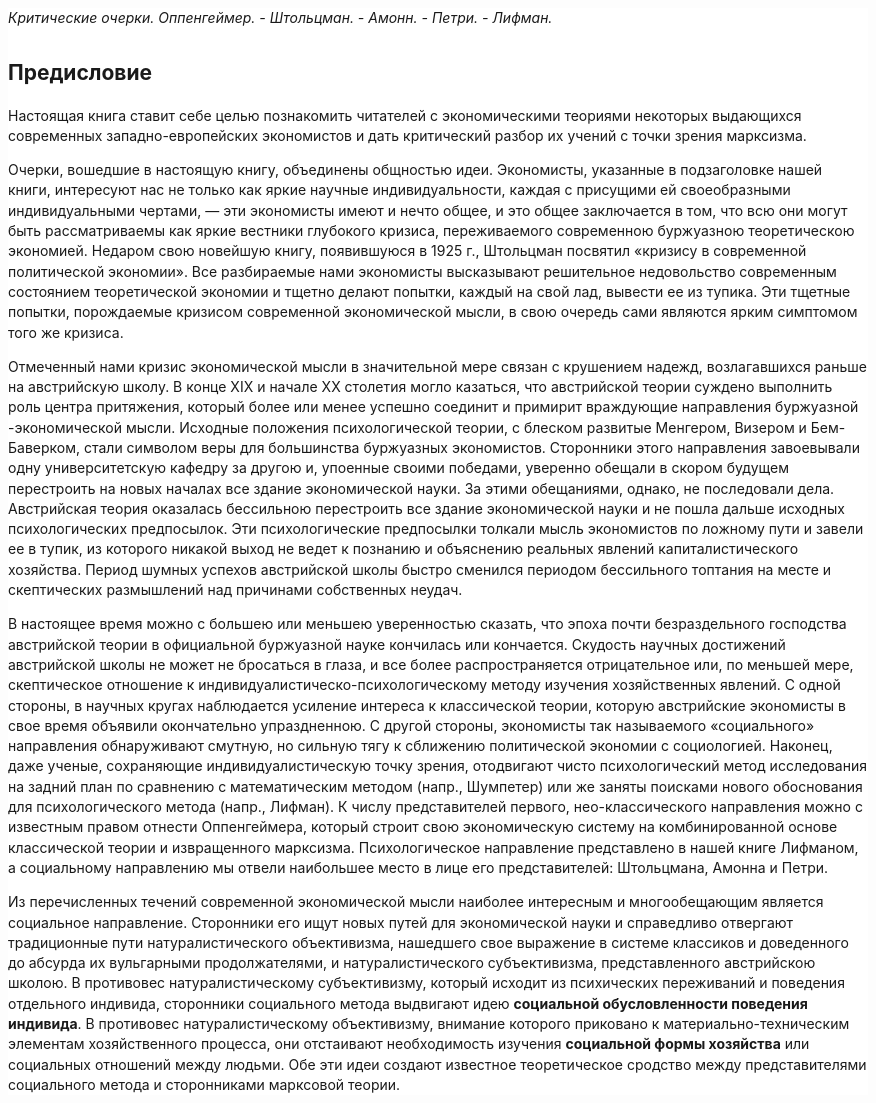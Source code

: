 
*Критические очерки. Оппенгеймер. - Штольцман. - Амонн. - Петри. - Лифман.*

## Предисловие

Настоящая книга ставит себе целью познакомить читателей с экономическими теориями некоторых выдающихся современных западно-европейских экономистов и дать критический разбор их учений с точки зрения марксизма.

Очерки, вошедшие в настоящую книгу, объединены общностью идеи. Экономисты, указанные в подзаголовке нашей книги, интересуют нас не только как яркие научные индивидуальности, каждая с присущими ей своеобразными индивидуальными чертами, — эти экономисты имеют и нечто общее, и это общее заключается в том, что всю они могут быть рассматриваемы как яркие вестники глубокого кризиса, переживаемого современною буржуазною теоретическою экономией. Недаром свою новейшую книгу, появившуюся в 1925 г., Штольцман посвятил «кризису в современной политической экономии». Все разбираемые нами экономисты высказывают решительное недовольство современным состоянием теоретической экономии и тщетно делают попытки, каждый на свой лад, вывести ее из тупика. Эти тщетные попытки, порождаемые кризисом современной экономической мысли, в свою очередь сами являются ярким симптомом того же кризиса.

Отмеченный нами кризис экономической мысли в значительной мере связан с крушением надежд, возлагавшихся раньше на австрийскую школу. В конце XIX и начале XX столетия могло казаться, что австрийской теории суждено выполнить роль центра притяжения, который более или менее успешно соединит и примирит враждующие направления буржуазной -экономической мысли. Исходные положения психологической теории, с блеском развитые Менгером, Визером и Бем-Баверком, стали символом веры для большинства буржуазных экономистов. Сторонники этого направления завоевывали одну университетскую кафедру за другою и, упоенные своими победами, уверенно обещали в скором будущем перестроить на новых началах все здание экономической науки. За этими обещаниями, однако, не последовали дела. Австрийская теория оказалась бессильною перестроить все здание экономической науки и не пошла дальше исходных психологических предпосылок. Эти психологические предпосылки толкали мысль экономистов по ложному пути и завели ее в тупик, из которого никакой выход не ведет к познанию и объяснению реальных явлений капиталистического хозяйства. Период шумных успехов австрийской школы быстро сменился периодом бессильного топтания на месте и скептических размышлений над причинами собственных неудач.

В настоящее время можно с большею или меньшею уверенностью сказать, что эпоха почти безраздельного господства австрийской теории в официальной буржуазной науке кончилась или кончается. Скудость научных достижений австрийской школы не может не бросаться в глаза, и все более распространяется отрицательное или, по меньшей мере, скептическое отношение к индивидуалистическо-психологическому методу изучения хозяйственных явлений. С одной стороны, в научных кругах наблюдается усиление интереса к классической теории, которую австрийские экономисты в свое время объявили окончательно упраздненною. С другой стороны, экономисты так называемого «социального» направления обнаруживают смутную, но сильную тягу к сближению политической экономии с социологией. Наконец, даже ученые, сохраняющие индивидуалистическую точку зрения, отодвигают чисто психологический метод исследования на задний план по сравнению с математическим методом (напр., Шумпетер) или же заняты поисками нового обоснования для психологического метода (напр., Лифман). К числу представителей первого, нео-классического направления можно с известным правом отнести Оппенгеймера, который строит свою экономическую систему на комбинированной основе классической теории и извращенного марксизма. Психологическое направление представлено в нашей книге Лифманом, а социальному направлению мы отвели наибольшее место в лице его представителей: Штольцмана, Амонна и Петри.

Из перечисленных течений современной экономической мысли наиболее интересным и многообещающим является социальное направление. Сторонники его ищут новых путей для экономической науки и справедливо отвергают традиционные пути натуралистического объективизма, нашедшего свое выражение в системе классиков и доведенного до абсурда их вульгарными продолжателями, и натуралистического субъективизма, представленного австрийскою школою. В противовес натуралистическому субъективизму, который исходит из психических переживаний и поведения отдельного индивида, сторонники социального метода выдвигают идею **социальной обусловленности поведения индивида**. В противовес натуралистическому объективизму, внимание которого приковано к материально-техническим элементам хозяйственного процесса, они отстаивают необходимость изучения **социальной формы хозяйства** или социальных отношений между людьми. Обе эти идеи создают известное теоретическое сродство между представителями социального метода и сторонниками марксовой теории.
